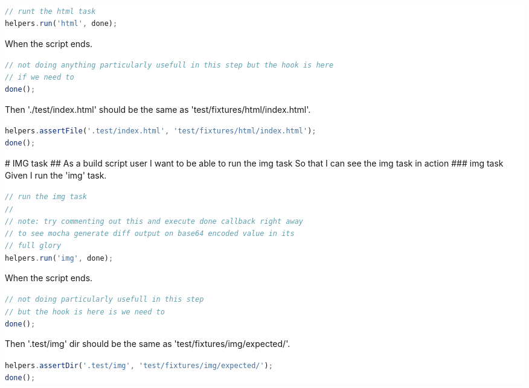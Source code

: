 ```js
// runt the html task
helpers.run('html', done);
```

When the script ends.

```js
// not doing anything particularly usefull in this step but the hook is here
// if we need to
done();
```

Then './test/index.html' should be the same as 'test/fixtures/html/index.html'.

```js
helpers.assertFile('.test/index.html', 'test/fixtures/html/index.html');
done();
```

<a name="img-task" />
# IMG task
<a name="img-task-as-a-build-script-user-i-want-to-be-able-to-run-the-img-task-so-that-i-can-see-the-img-task-in-action" />
## As a  build script user I want to be able to run the img task So that I can see the img task in action
<a name="img-task-as-a-build-script-user-i-want-to-be-able-to-run-the-img-task-so-that-i-can-see-the-img-task-in-action-img-task" />
### img task
Given I run the 'img' task.

```js
// run the img task
//
// note: try commenting out this and execute done callback right away
// to see mocha generate diff output on base64 encoded value in its
// full glory
helpers.run('img', done);
```

When the script ends.

```js
// not doing particularly usefull in this step
// but the hook is here is we need to
done();
```

Then '.test/img' dir should be the same as 'test/fixtures/img/expected/'.

```js
helpers.assertDir('.test/img', 'test/fixtures/img/expected/');
done();
```
